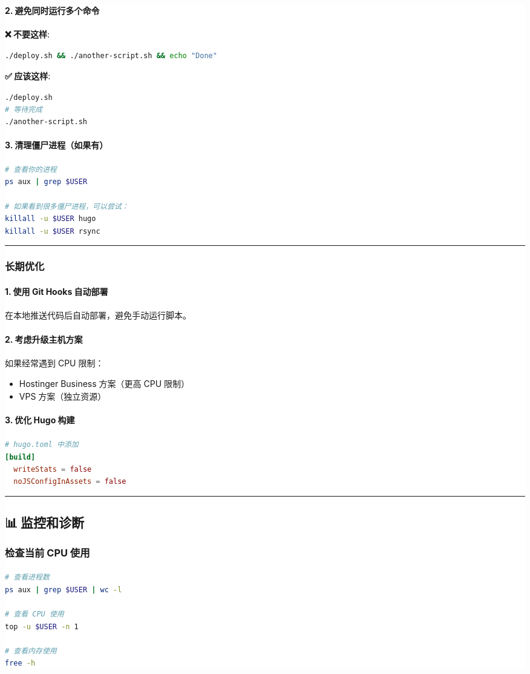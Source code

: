 #### 2. 避免同时运行多个命令

**❌ 不要这样**:
```bash
./deploy.sh && ./another-script.sh && echo "Done"
```

**✅ 应该这样**:
```bash
./deploy.sh
# 等待完成
./another-script.sh
```

#### 3. 清理僵尸进程（如果有）

```bash
# 查看你的进程
ps aux | grep $USER

# 如果看到很多僵尸进程，可以尝试：
killall -u $USER hugo
killall -u $USER rsync
```

---

### 长期优化

#### 1. 使用 Git Hooks 自动部署

在本地推送代码后自动部署，避免手动运行脚本。

#### 2. 考虑升级主机方案

如果经常遇到 CPU 限制：
- Hostinger Business 方案（更高 CPU 限制）
- VPS 方案（独立资源）

#### 3. 优化 Hugo 构建

```toml
# hugo.toml 中添加
[build]
  writeStats = false
  noJSConfigInAssets = false
```

---

## 📊 监控和诊断

### 检查当前 CPU 使用

```bash
# 查看进程数
ps aux | grep $USER | wc -l

# 查看 CPU 使用
top -u $USER -n 1

# 查看内存使用
free -h
```
